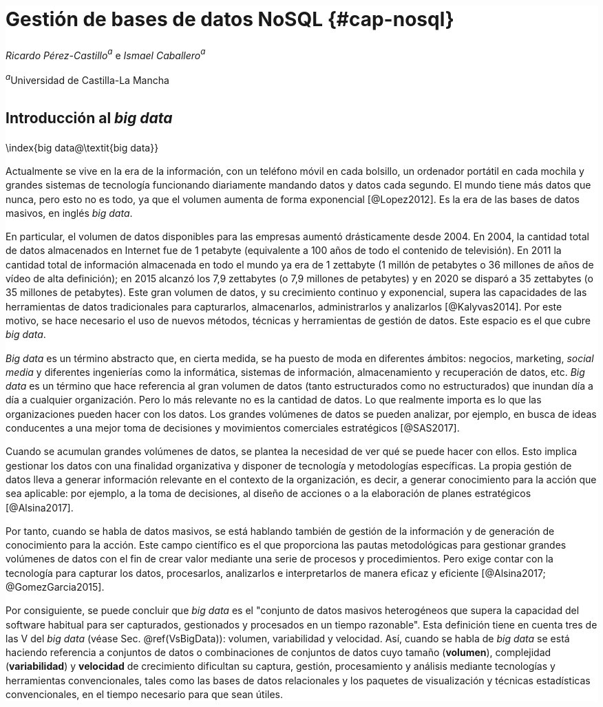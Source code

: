 
# Gestión de bases de datos NoSQL {#cap-nosql}

*Ricardo Pérez-Castillo*$^{a}$ e *Ismael Caballero*$^{a}$

$^{a}$Universidad de Castilla-La Mancha


## Introducción al *big data*
\index{big data@\textit{big data}}

Actualmente se vive en la era de la información, con un teléfono móvil en cada bolsillo, un ordenador portátil en cada mochila y grandes sistemas de tecnología funcionando diariamente mandando datos y datos cada segundo. El mundo tiene más datos que nunca, pero esto no es todo, ya que el volumen aumenta de forma exponencial [@Lopez2012]. Es la era de las bases de datos masivos, en inglés *big data*.

En particular, el volumen de datos disponibles para las empresas aumentó drásticamente desde 2004. En 2004, la cantidad total de datos almacenados en Internet fue de 1 petabyte (equivalente a 100 años de todo el contenido de televisión). En 2011 la cantidad total de información almacenada en todo el mundo ya era de 1 zettabyte (1 millón de petabytes o 36 millones de años de vídeo de alta definición); en 2015 alcanzó los 7,9 zettabytes (o 7,9 millones de petabytes) y en 2020 se disparó a 35 zettabytes (o 35 millones de petabytes). Este gran volumen de datos, y su crecimiento continuo y exponencial, supera las capacidades de las herramientas de datos tradicionales para capturarlos, almacenarlos, administrarlos y analizarlos [@Kalyvas2014]. Por este motivo, se hace necesario el uso de nuevos métodos, técnicas y herramientas de gestión de datos. Este espacio es el que cubre *big data*.

*Big data* es un término abstracto que, en cierta medida, se ha puesto de moda en diferentes ámbitos: negocios, marketing, *social media* y  diferentes ingenierías como la informática, sistemas de información, almacenamiento y recuperación de datos, etc. *Big data* es un término que hace referencia al gran volumen de datos (tanto estructurados como no estructurados) que inundan día a día a cualquier organización. Pero lo más relevante no es la cantidad de datos. Lo que realmente importa es lo que las organizaciones pueden hacer con los datos. Los grandes volúmenes de datos se pueden analizar, por ejemplo, en busca de ideas conducentes a una mejor toma de decisiones y movimientos comerciales estratégicos [@SAS2017].

Cuando se acumulan grandes volúmenes de datos, se plantea la necesidad de ver qué se puede hacer con ellos. Esto implica gestionar los datos con una finalidad organizativa y disponer de tecnología y metodologías específicas. La propia gestión de datos lleva a generar información relevante en el contexto de la organización, es decir, a generar conocimiento para la acción que sea aplicable: por ejemplo, a la toma de decisiones, al diseño de acciones o a la elaboración de planes estratégicos [@Alsina2017].

Por tanto, cuando se habla de datos masivos, se está hablando también de gestión de la información y de generación de conocimiento para la acción. Este campo científico es el que proporciona las pautas metodológicas para gestionar grandes volúmenes de datos con el fin de crear valor mediante una serie de procesos y procedimientos. Pero exige contar con la tecnología para capturar los datos, procesarlos, analizarlos e interpretarlos de manera eficaz y eficiente [@Alsina2017; @GomezGarcia2015].

Por consiguiente, se puede concluir que *big data* es el "conjunto de datos masivos heterogéneos que supera la capacidad del software habitual para ser capturados, gestionados y procesados en un tiempo razonable". Esta definición tiene en cuenta tres de las V del *big data* (véase Sec. \@ref(VsBigData)): volumen, variabilidad y velocidad. Así, cuando se habla de *big data* se está haciendo referencia a conjuntos de datos o combinaciones de conjuntos de datos cuyo tamaño (**volumen**), complejidad (**variabilidad**) y **velocidad** de crecimiento dificultan su captura, gestión, procesamiento y análisis mediante tecnologías y herramientas convencionales, tales como las bases de datos relacionales y los paquetes de visualización y técnicas estadísticas convencionales, en el tiempo necesario para que sean útiles.


[^Note_Ismael_0]: Los datos estructurados y no estructurados se abordan en detalle en la siguiente sección.
[^nosql1]: https://www.ionos.es/digitalguide/hosting/cuestiones-tecnicas/nosql/ 
[^Note_Ismael_00]: Recuérdese (Cap. \@ref(datos-sql)) que una base de datos relacional se basa en una organización tabular de los datos y que pivota sobre el concepto de "relación" (que no es precisamente el que al lector le viene a la mente de inmediato). Formalmente, una relación representa un conjunto de entidades con las mismas propiedades y se compone de una serie de filas (o registros; también denominados tuplas) y columnas (atributos). Un ejemplo de relación pueden ser los equipos de fútbol de la primera división española, estando en cada fila los distintos equipos y en cada columna los atributos que se consideran (ciudad a la que pertenece, presupuesto, nombre del entrenador, puesto en el último campeonato, número de jugadores españoles...).
[^nosql-atlas]: https://www.mongodb.com/cloud/atlas/
[^nosql-mongodb]: https://www.mongodb.com/cloud/atlas/
[^nosql-ejem]: https://docs.atlas.mongodb.com/sample-data/sample-training/
[^nosql-mongo2]: https://docs.mongodb.com/manual/),
[^nosql-clas]: https://jeroen.github.io/mongolite/query-data.html#sort-and-limit